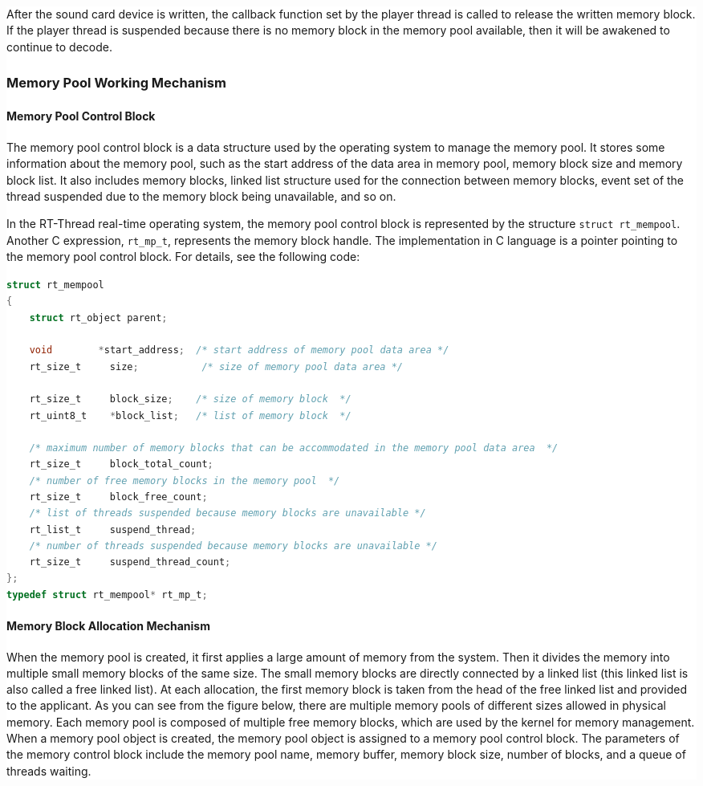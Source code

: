 After the sound card device is written, the callback function set by the player thread is called to release the written memory block. If the player thread is suspended because there is no memory block in the memory pool available, then it will be awakened to continue to decode.

### Memory Pool Working Mechanism

#### Memory Pool Control Block

The memory pool control block is a data structure used by the operating system to manage the memory pool. It stores some information about the memory pool, such as the start address of the data area in memory pool, memory block size and memory block list. It also includes memory blocks, linked list structure used for the connection between memory blocks, event set of the thread suspended due to the memory block being unavailable, and so on.

In the RT-Thread real-time operating system, the memory pool control block is represented by the structure `struct rt_mempool`. Another C expression, `rt_mp_t`, represents the memory block handle. The implementation in C language is a pointer pointing to the memory pool control block. For details, see the following code:

```c
struct rt_mempool
{
    struct rt_object parent;

    void        *start_address;  /* start address of memory pool data area */
    rt_size_t     size;           /* size of memory pool data area */

    rt_size_t     block_size;    /* size of memory block  */
    rt_uint8_t    *block_list;   /* list of memory block  */

    /* maximum number of memory blocks that can be accommodated in the memory pool data area  */
    rt_size_t     block_total_count;
    /* number of free memory blocks in the memory pool  */
    rt_size_t     block_free_count;
    /* list of threads suspended because memory blocks are unavailable */
    rt_list_t     suspend_thread;
    /* number of threads suspended because memory blocks are unavailable */
    rt_size_t     suspend_thread_count;
};
typedef struct rt_mempool* rt_mp_t;
```

#### Memory Block Allocation Mechanism

When the memory pool is created, it first applies a large amount of memory from the system. Then it divides the memory into multiple small memory blocks of the same size. The small memory blocks are directly connected by a linked list (this linked list is also called a free linked list). At each allocation, the first memory block is taken from the head of the free linked list and provided to the applicant. As you can see from the figure below, there are multiple memory pools of different sizes allowed in physical memory. Each memory pool is composed of multiple free memory blocks, which are used by the kernel for memory management. When a memory pool object is created, the memory pool object is assigned to a memory pool control block. The parameters of the memory control block include the memory pool name, memory buffer, memory block size, number of blocks, and a queue of threads waiting.
